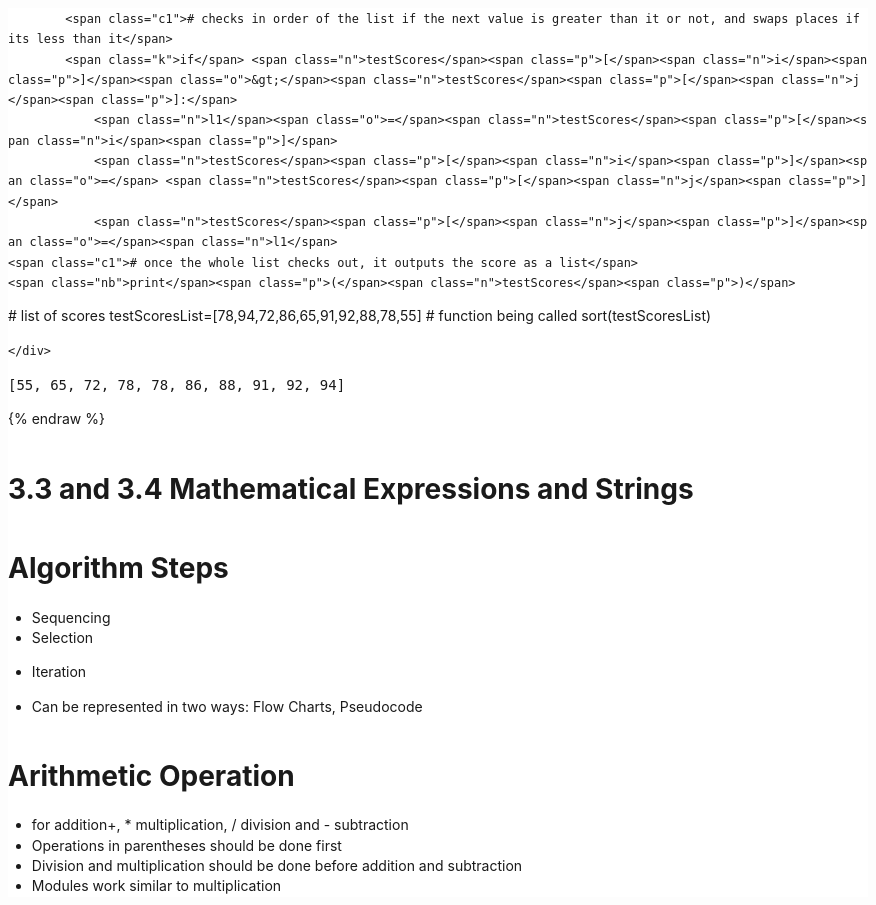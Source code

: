             <span class="c1"># checks in order of the list if the next value is greater than it or not, and swaps places if its less than it</span>
            <span class="k">if</span> <span class="n">testScores</span><span class="p">[</span><span class="n">i</span><span class="p">]</span><span class="o">&gt;</span><span class="n">testScores</span><span class="p">[</span><span class="n">j</span><span class="p">]:</span>
                <span class="n">l1</span><span class="o">=</span><span class="n">testScores</span><span class="p">[</span><span class="n">i</span><span class="p">]</span>
                <span class="n">testScores</span><span class="p">[</span><span class="n">i</span><span class="p">]</span><span class="o">=</span> <span class="n">testScores</span><span class="p">[</span><span class="n">j</span><span class="p">]</span>
                <span class="n">testScores</span><span class="p">[</span><span class="n">j</span><span class="p">]</span><span class="o">=</span><span class="n">l1</span>
    <span class="c1"># once the whole list checks out, it outputs the score as a list</span>
    <span class="nb">print</span><span class="p">(</span><span class="n">testScores</span><span class="p">)</span>
<span class="c1"># list of scores                </span>
<span class="n">testScoresList</span><span class="o">=</span><span class="p">[</span><span class="mi">78</span><span class="p">,</span><span class="mi">94</span><span class="p">,</span><span class="mi">72</span><span class="p">,</span><span class="mi">86</span><span class="p">,</span><span class="mi">65</span><span class="p">,</span><span class="mi">91</span><span class="p">,</span><span class="mi">92</span><span class="p">,</span><span class="mi">88</span><span class="p">,</span><span class="mi">78</span><span class="p">,</span><span class="mi">55</span><span class="p">]</span>
<span class="c1"># function being called</span>
<span class="n">sort</span><span class="p">(</span><span class="n">testScoresList</span><span class="p">)</span>
</pre></div>

    </div>
</div>
</div>

<div class="output_wrapper">
<div class="output">

<div class="output_area">

<div class="output_subarea output_stream output_stdout output_text">
<pre>[55, 65, 72, 78, 78, 86, 88, 91, 92, 94]
</pre>
</div>
</div>

</div>
</div>

</div>
    {% endraw %}

<div class="cell border-box-sizing text_cell rendered"><div class="inner_cell">
<div class="text_cell_render border-box-sizing rendered_html">
<h1 id="3.3-and-3.4-Mathematical-Expressions-and-Strings">3.3 and 3.4 Mathematical Expressions and Strings<a class="anchor-link" href="#3.3-and-3.4-Mathematical-Expressions-and-Strings"> </a></h1><h1 id="Algorithm-Steps">Algorithm Steps<a class="anchor-link" href="#Algorithm-Steps"> </a></h1><ul>
<li>Sequencing</li>
<li>Selection</li>
<li><p>Iteration</p>
</li>
<li><p>Can be represented in two ways: Flow Charts, Pseudocode</p>
</li>
</ul>
<h1 id="Arithmetic-Operation">Arithmetic Operation<a class="anchor-link" href="#Arithmetic-Operation"> </a></h1><ul>
<li>for addition+, * multiplication, / division and - subtraction</li>
<li>Operations in parentheses should be done first</li>
<li>Division and multiplication should be done before addition and subtraction</li>
<li>Modules work similar to multiplication</li>
</ul>